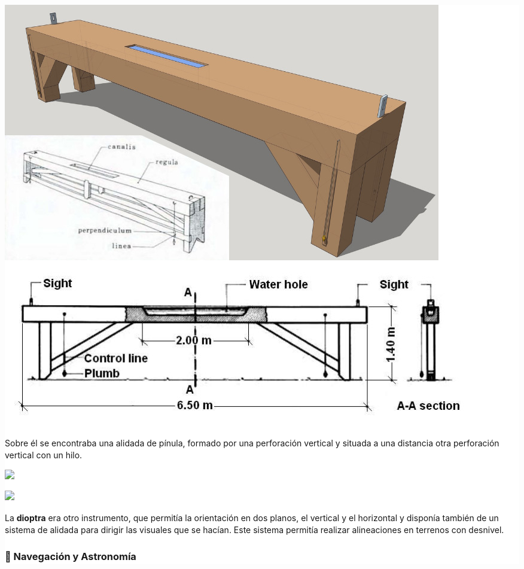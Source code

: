 ![](img/chorobates.jpg)

![](img/chorobates-esquema.jpg)

Sobre él se encontraba una alidada de pínula, formado por una perforación vertical y situada a una distancia otra perforación vertical con un hilo.

![](/img/alidada.jpg)

![](/img/chorobates-desniveles-medicion.png)

La **dioptra** era otro instrumento, que permitía la orientación en dos planos, el vertical y el horizontal y disponía también de un sistema de alidada para dirigir las visuales que se hacían. Este sistema permitía realizar alineaciones en terrenos con desnivel.

### 🍊 Navegación y Astronomía
